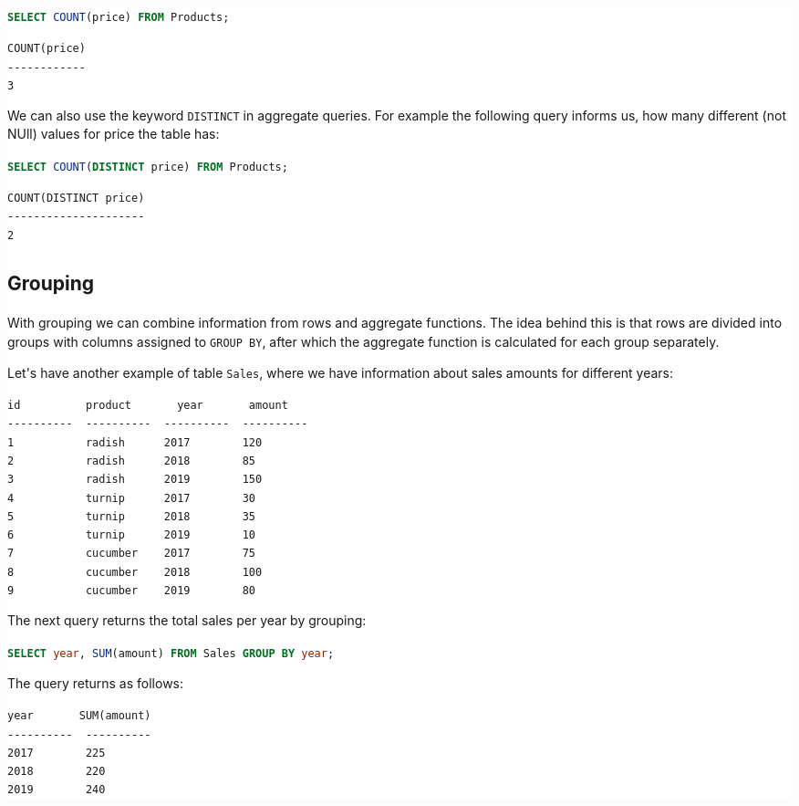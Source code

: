 ```sql
SELECT COUNT(price) FROM Products;
```

```
COUNT(price)
------------
3
```

We can also use the keyword `DISTINCT` in aggregate queries. For example the following query informs us, how many different (not NUll) values for price the table has:

```sql
SELECT COUNT(DISTINCT price) FROM Products;
```

```
COUNT(DISTINCT price)
---------------------
2
```

## Grouping

With grouping we can combine information from rows and aggregate functions. The idea behind this is that rows are divided into groups with columns assigned to `GROUP BY`, after which the aggregate function is calculated for each group separately.

Let's have another example of table `Sales`, where we have information about sales amounts for different years:

```
id          product       year       amount
----------  ----------  ----------  ----------
1           radish      2017        120
2           radish      2018        85
3           radish      2019        150
4           turnip      2017        30
5           turnip      2018        35
6           turnip      2019        10
7           cucumber    2017        75
8           cucumber    2018        100
9           cucumber    2019        80
```

The next query returns the total sales per year by grouping:

```sql
SELECT year, SUM(amount) FROM Sales GROUP BY year;
```

The query returns as follows:

```
year       SUM(amount)
----------  ----------
2017        225       
2018        220       
2019        240       
```
